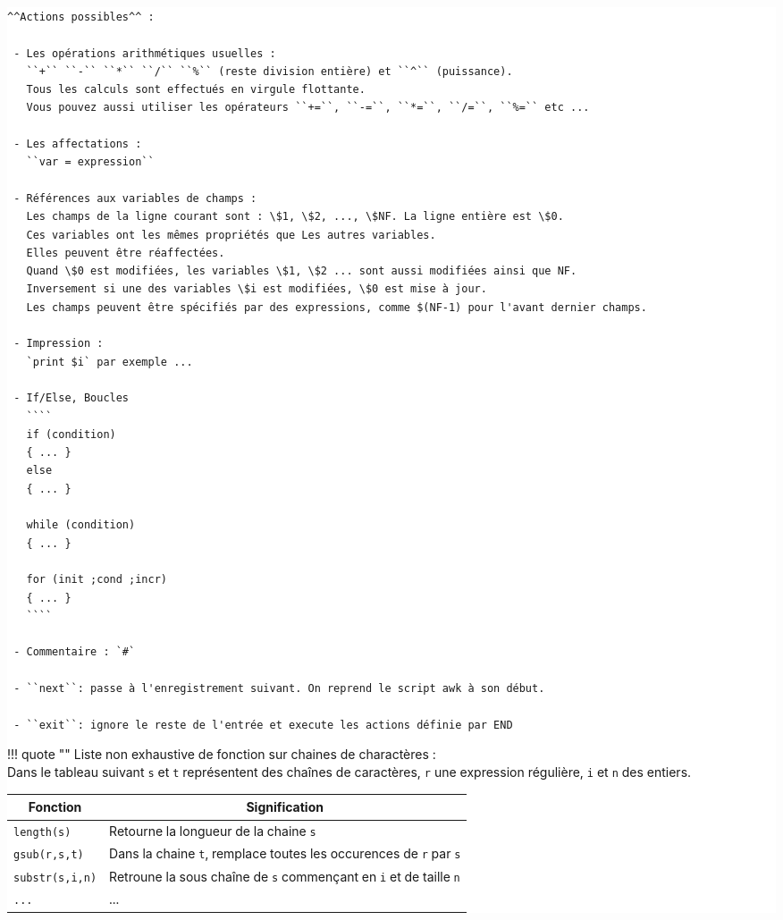     
    ^^Actions possibles^^ : 
     
     - Les opérations arithmétiques usuelles : 
       ``+`` ``-`` ``*`` ``/`` ``%`` (reste division entière) et ``^`` (puissance).  
       Tous les calculs sont effectués en virgule flottante.  
       Vous pouvez aussi utiliser les opérateurs ``+=``, ``-=``, ``*=``, ``/=``, ``%=`` etc ...  
           
     - Les affectations : 
       ``var = expression``   
       
     - Références aux variables de champs :   
       Les champs de la ligne courant sont : \$1, \$2, ..., \$NF. La ligne entière est \$0.  
       Ces variables ont les mêmes propriétés que Les autres variables.   
       Elles peuvent être réaffectées. 
       Quand \$0 est modifiées, les variables \$1, \$2 ... sont aussi modifiées ainsi que NF.   
       Inversement si une des variables \$i est modifiées, \$0 est mise à jour.  
       Les champs peuvent être spécifiés par des expressions, comme $(NF-1) pour l'avant dernier champs.  
       
     - Impression :  
       `print $i` par exemple ...

     - If/Else, Boucles
       ````
       if (condition) 
       { ... }
       else
       { ... }

       while (condition) 
       { ... }
       
       for (init ;cond ;incr)
       { ... }
       ````
       
     - Commentaire : `#`  
       
     - ``next``: passe à l'enregistrement suivant. On reprend le script awk à son début.  
     
     - ``exit``: ignore le reste de l'entrée et execute les actions définie par END  

!!! quote ""
    Liste non exhaustive de fonction sur chaines de charactères :    
    Dans le tableau suivant ``s`` et ``t`` représentent des chaînes de caractères, ``r`` une expression régulière, ``i`` et ``n`` des entiers.  
    
| Fonction  | Signification  | 
| --------- |--------------- | 
| `length(s)` | Retourne la longueur de la chaine `s` |
| `gsub(r,s,t)` | Dans la chaine `t`, remplace toutes les occurences de `r` par `s` |
| `substr(s,i,n)` | Retroune la sous chaîne de `s` commençant en `i` et de taille `n`|
| `...` | ... |

